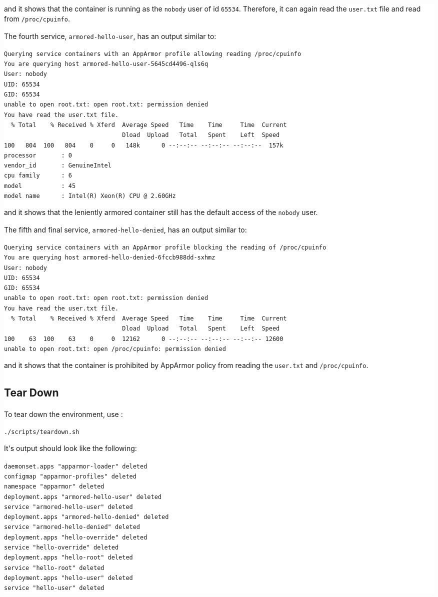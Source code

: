 and it shows that the container is running as the `nobody` user of id `65534`.  Therefore, it can again read the `user.txt` file and read from `/proc/cpuinfo`.

The fourth service, `armored-hello-user`, has an output similar to:

```console
Querying service containers with an AppArmor profile allowing reading /proc/cpuinfo
You are querying host armored-hello-user-5645cd4496-qls6q
User: nobody
UID: 65534
GID: 65534
unable to open root.txt: open root.txt: permission denied
You have read the user.txt file.
  % Total    % Received % Xferd  Average Speed   Time    Time     Time  Current
                                 Dload  Upload   Total   Spent    Left  Speed
100   804  100   804    0     0   148k      0 --:--:-- --:--:-- --:--:--  157k
processor       : 0
vendor_id       : GenuineIntel
cpu family      : 6
model           : 45
model name      : Intel(R) Xeon(R) CPU @ 2.60GHz
```

and it shows that the leniently armored container still has the default access of the
`nobody` user.

The fifth and final service, `armored-hello-denied`, has an output similar to:

```console
Querying service containers with an AppArmor profile blocking the reading of /proc/cpuinfo
You are querying host armored-hello-denied-6fccb988dd-sxhmz
User: nobody
UID: 65534
GID: 65534
unable to open root.txt: open root.txt: permission denied
You have read the user.txt file.
  % Total    % Received % Xferd  Average Speed   Time    Time     Time  Current
                                 Dload  Upload   Total   Spent    Left  Speed
100    63  100    63    0     0  12162      0 --:--:-- --:--:-- --:--:-- 12600
unable to open root.txt: open /proc/cpuinfo: permission denied
```

and it shows that the container is prohibited by AppArmor policy from reading the `user.txt` and `/proc/cpuinfo`.

## Tear Down

To tear down the environment, use :

```console
./scripts/teardown.sh
```

It's output should look like the following:

```console
daemonset.apps "apparmor-loader" deleted
configmap "apparmor-profiles" deleted
namespace "apparmor" deleted
deployment.apps "armored-hello-user" deleted
service "armored-hello-user" deleted
deployment.apps "armored-hello-denied" deleted
service "armored-hello-denied" deleted
deployment.apps "hello-override" deleted
service "hello-override" deleted
deployment.apps "hello-root" deleted
service "hello-root" deleted
deployment.apps "hello-user" deleted
service "hello-user" deleted
```